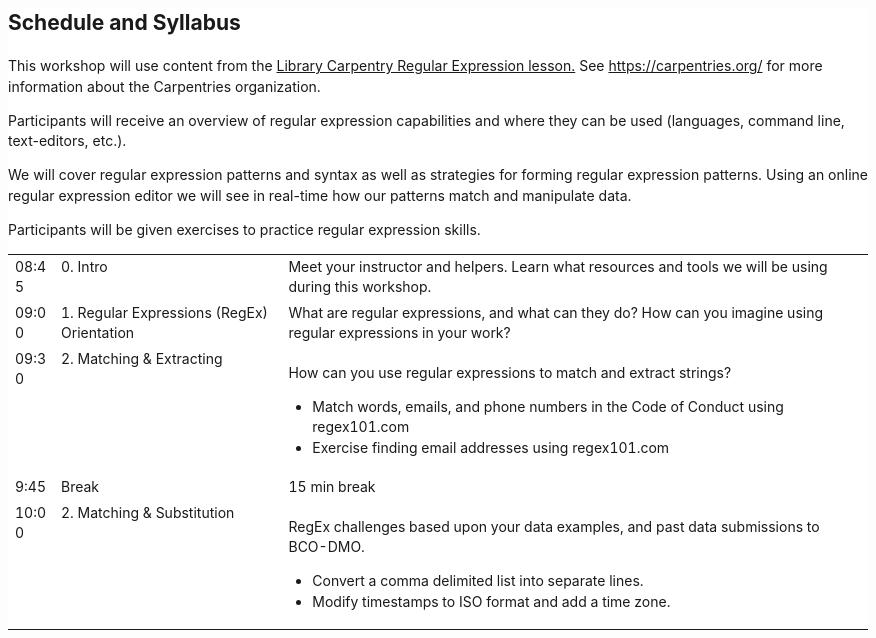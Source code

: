 
<h2 id="syllabus">Schedule and Syllabus</h2>

<p>This workshop will use content from the <a href="https://librarycarpentry.org/lc-data-intro/">Library Carpentry Regular Expression lesson.</a> See <a href="https://carpentries.org/">https://carpentries.org/</a> for more information about the Carpentries organization. </p>

<p>
Participants will receive an overview of regular expression capabilities and where they can be used (languages, command line, text-editors, etc.). 
</p>
<p>
We will cover regular expression patterns and syntax as well as strategies for forming regular expression patterns.  Using an online regular expression editor we will see in real-time how our patterns match and manipulate data.  
</p>

<p>Participants will be given exercises to practice regular expression skills.</p>

<table class="table table-striped">
   <tr>
      <td class="col-md-2">08:45</td>
      <td class="col-md-3">
         0. Intro
      </td>
      <td class="col-md-7">
         Meet your instructor and helpers.  Learn what resources and tools we will be using during this workshop.
      </td>
   </tr>
   <tr>
      <td class="col-md-2">09:00</td>
      <td class="col-md-3">
         1.			Regular Expressions (RegEx) Orientation
      </td>
      <td class="col-md-7">     
         What are regular expressions, and what can they do?  How can you imagine using regular expressions in your work?
      </td>
   </tr>
   <tr>
      <td class="col-md-2">09:30</td>
      <td class="col-md-3">          2.          Matching & Extracting       </td>
      <td class="col-md-7">
         <p>How can you use regular expressions to match and extract strings?</p>
         <ul>
            <li> Match words, emails, and phone numbers in the Code of Conduct using regex101.com  </li>
            <li>Exercise finding email addresses using regex101.com				</li>
         </ul>
      </td>
   </tr>
   <tr>
      <td class="col-md-2">9:45</td>
      <td class="col-md-3">Break</td>
      <td class="col-md-7">15 min break</td>
   </tr>
   <tr>
      <td class="col-md-2">10:00</td>
      <td class="col-md-3">
         2. Matching & Substitution
      </td>
      <td class="col-md-7">
         <p>RegEx challenges based upon your data examples, and past data submissions to BCO-DMO.</p>
         <ul>
            <li>Convert a comma delimited list into separate lines.</li>
            <li>Modify timestamps to ISO format and add a time zone.</li>
